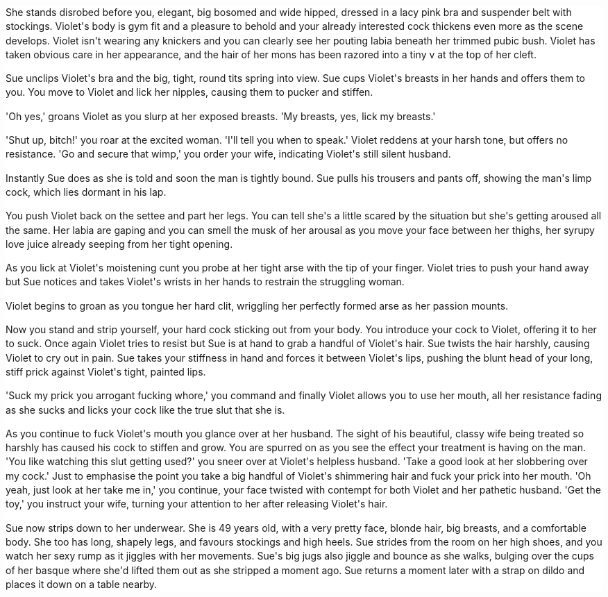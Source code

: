 She stands disrobed before you, elegant, big bosomed and wide hipped, dressed in a lacy pink bra and suspender belt with stockings. Violet's body is gym fit and a pleasure to behold and your already interested cock thickens even more as the scene develops. Violet isn't wearing any knickers and you can clearly see her pouting labia beneath her trimmed pubic bush. Violet has taken obvious care in her appearance, and the hair of her mons has been razored into a tiny v at the top of her cleft. 

Sue unclips Violet's bra and the big, tight, round tits spring into view. Sue cups Violet's breasts in her hands and offers them to you. You move to Violet and lick her nipples, causing them to pucker and stiffen. 

'Oh yes,' groans Violet as you slurp at her exposed breasts. 'My breasts, yes, lick my breasts.' 

'Shut up, bitch!' you roar at the excited woman. 'I'll tell you when to speak.' Violet reddens at your harsh tone, but offers no resistance. 'Go and secure that wimp,' you order your wife, indicating Violet's still silent husband. 

Instantly Sue does as she is told and soon the man is tightly bound. Sue pulls his trousers and pants off, showing the man's limp cock, which lies dormant in his lap. 

You push Violet back on the settee and part her legs. You can tell she's a little scared by the situation but she's getting aroused all the same. Her labia are gaping and you can smell the musk of her arousal as you move your face between her thighs, her syrupy love juice already seeping from her tight opening. 

As you lick at Violet's moistening cunt you probe at her tight arse with the tip of your finger. Violet tries to push your hand away but Sue notices and takes Violet's wrists in her hands to restrain the struggling woman. 

Violet begins to groan as you tongue her hard clit, wriggling her perfectly formed arse as her passion mounts. 

Now you stand and strip yourself, your hard cock sticking out from your body. You introduce your cock to Violet, offering it to her to suck. Once again Violet tries to resist but Sue is at hand to grab a handful of Violet's hair. Sue twists the hair harshly, causing Violet to cry out in pain. Sue takes your stiffness in hand and forces it between Violet's lips, pushing the blunt head of your long, stiff prick against Violet's tight, painted lips. 

'Suck my prick you arrogant fucking whore,' you command and finally Violet allows you to use her mouth, all her resistance fading as she sucks and licks your cock like the true slut that she is. 

As you continue to fuck Violet's mouth you glance over at her husband. The sight of his beautiful, classy wife being treated so harshly has caused his cock to stiffen and grow. You are spurred on as you see the effect your treatment is having on the man. 'You like watching this slut getting used?' you sneer over at Violet's helpless husband. 'Take a good look at her slobbering over my cock.' Just to emphasise the point you take a big handful of Violet's shimmering hair and fuck your prick into her mouth. 'Oh yeah, just look at her take me in,' you continue, your face twisted with contempt for both Violet and her pathetic husband. 'Get the toy,' you instruct your wife, turning your attention to her after releasing Violet's hair. 

Sue now strips down to her underwear. She is 49 years old, with a very pretty face, blonde hair, big breasts, and a comfortable body. She too has long, shapely legs, and favours stockings and high heels. Sue strides from the room on her high shoes, and you watch her sexy rump as it jiggles with her movements. Sue's big jugs also jiggle and bounce as she walks, bulging over the cups of her basque where she'd lifted them out as she stripped a moment ago. Sue returns a moment later with a strap on dildo and places it down on a table nearby. 
